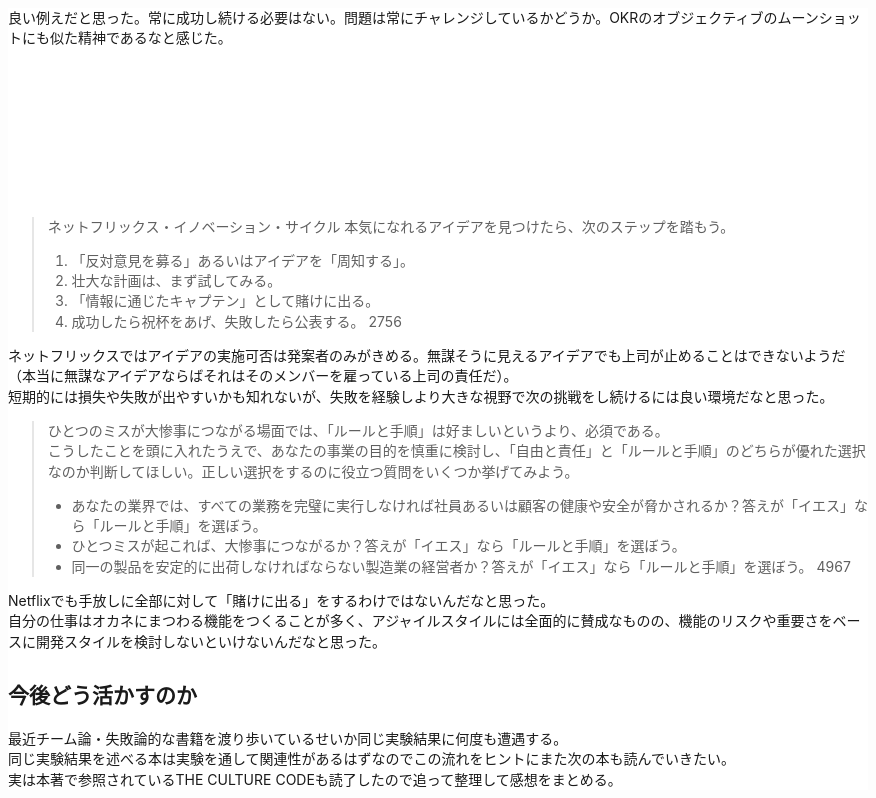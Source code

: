 良い例えだと思った。常に成功し続ける必要はない。問題は常にチャレンジしているかどうか。OKRのオブジェクティブのムーンショットにも似た精神であるなと感じた。

<div class="iframely-embed"><div class="iframely-responsive" style="height: 140px; padding-bottom: 0;"><a href="https://rework.withgoogle.com/jp/guides/set-goals-with-okrs/steps/understand-moonshots-vs-roofshots/" data-iframely-url="//iframely.net/75pTuft?card=small"></a></div></div><script async src="//iframely.net/embed.js" charset="utf-8"></script>

> ネットフリックス・イノベーション・サイクル 本気になれるアイデアを見つけたら、次のステップを踏もう。 
> 1. 「反対意見を募る」あるいはアイデアを「周知する」。 
> 2. 壮大な計画は、まず試してみる。 
> 3. 「情報に通じたキャプテン」として賭けに出る。 
> 4. 成功したら祝杯をあげ、失敗したら公表する。
>  2756

ネットフリックスではアイデアの実施可否は発案者のみがきめる。無謀そうに見えるアイデアでも上司が止めることはできないようだ（本当に無謀なアイデアならばそれはそのメンバーを雇っている上司の責任だ）。  
短期的には損失や失敗が出やすいかも知れないが、失敗を経験しより大きな視野で次の挑戦をし続けるには良い環境だなと思った。

> ひとつのミスが大惨事につながる場面では、「ルールと手順」は好ましいというより、必須である。  
> こうしたことを頭に入れたうえで、あなたの事業の目的を慎重に検討し、「自由と責任」と「ルールと手順」のどちらが優れた選択なのか判断してほしい。正しい選択をするのに役立つ質問をいくつか挙げてみよう。
> * あなたの業界では、すべての業務を完璧に実行しなければ社員あるいは顧客の健康や安全が脅かされるか？答えが「イエス」なら「ルールと手順」を選ぼう。
> * ひとつミスが起これば、大惨事につながるか？答えが「イエス」なら「ルールと手順」を選ぼう。
> * 同一の製品を安定的に出荷しなければならない製造業の経営者か？答えが「イエス」なら「ルールと手順」を選ぼう。
> 4967

Netflixでも手放しに全部に対して「賭けに出る」をするわけではないんだなと思った。  
自分の仕事はオカネにまつわる機能をつくることが多く、アジャイルスタイルには全面的に賛成なものの、機能のリスクや重要さをベースに開発スタイルを検討しないといけないんだなと思った。

## 今後どう活かすのか

最近チーム論・失敗論的な書籍を渡り歩いているせいか同じ実験結果に何度も遭遇する。  
同じ実験結果を述べる本は実験を通して関連性があるはずなのでこの流れをヒントにまた次の本も読んでいきたい。  
実は本著で参照されているTHE CULTURE CODEも読了したので追って整理して感想をまとめる。

<iframe style="width:120px;height:240px;" marginwidth="0" marginheight="0" scrolling="no" frameborder="0" src="//rcm-fe.amazon-adsystem.com/e/cm?lt1=_blank&bc1=000000&IS2=1&bg1=FFFFFF&fc1=000000&lc1=0000FF&t=github.io-22&language=ja_JP&o=9&p=8&l=as4&m=amazon&f=ifr&ref=as_ss_li_til&asins=B08LDBNG74&linkId=783e144a91e549747cb4d1d087a20ea1"></iframe>

<iframe style="width:120px;height:240px;" marginwidth="0" marginheight="0" scrolling="no" frameborder="0" src="//rcm-fe.amazon-adsystem.com/e/cm?lt1=_blank&bc1=000000&IS2=1&bg1=FFFFFF&fc1=000000&lc1=0000FF&t=github.io-22&language=ja_JP&o=9&p=8&l=as4&m=amazon&f=ifr&ref=as_ss_li_til&asins=B07L2HDSHH&linkId=cc63ea6a5eb9339873f39774d4022e22"></iframe>